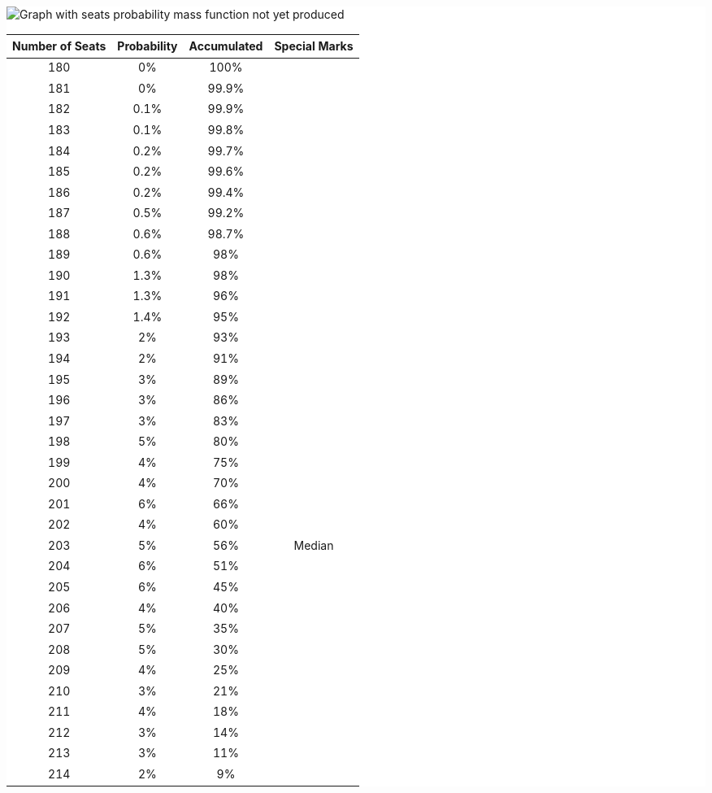 ![Graph with seats probability mass function not yet produced](2021-03-29-YouGov-coalitions-seats-pmf-spd–fdp.png "Seats Probability Mass Function")

| Number of Seats | Probability | Accumulated | Special Marks |
|:---------------:|:-----------:|:-----------:|:-------------:|
| 180 | 0% | 100% |  |
| 181 | 0% | 99.9% |  |
| 182 | 0.1% | 99.9% |  |
| 183 | 0.1% | 99.8% |  |
| 184 | 0.2% | 99.7% |  |
| 185 | 0.2% | 99.6% |  |
| 186 | 0.2% | 99.4% |  |
| 187 | 0.5% | 99.2% |  |
| 188 | 0.6% | 98.7% |  |
| 189 | 0.6% | 98% |  |
| 190 | 1.3% | 98% |  |
| 191 | 1.3% | 96% |  |
| 192 | 1.4% | 95% |  |
| 193 | 2% | 93% |  |
| 194 | 2% | 91% |  |
| 195 | 3% | 89% |  |
| 196 | 3% | 86% |  |
| 197 | 3% | 83% |  |
| 198 | 5% | 80% |  |
| 199 | 4% | 75% |  |
| 200 | 4% | 70% |  |
| 201 | 6% | 66% |  |
| 202 | 4% | 60% |  |
| 203 | 5% | 56% | Median |
| 204 | 6% | 51% |  |
| 205 | 6% | 45% |  |
| 206 | 4% | 40% |  |
| 207 | 5% | 35% |  |
| 208 | 5% | 30% |  |
| 209 | 4% | 25% |  |
| 210 | 3% | 21% |  |
| 211 | 4% | 18% |  |
| 212 | 3% | 14% |  |
| 213 | 3% | 11% |  |
| 214 | 2% | 9% |  |